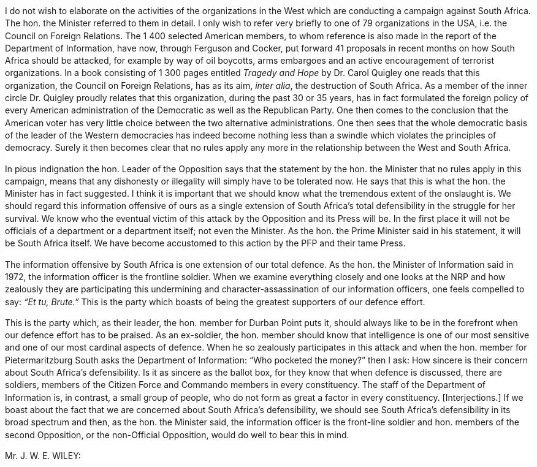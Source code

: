 <p>I do not wish to elaborate on the activities of the organizations in the West which are conducting a campaign against South Africa. The hon. the Minister referred to them in detail. I only wish to refer very briefly to one of 79 organizations in the USA, i.e. the Council on Foreign Relations. The 1 400 selected American members, to whom reference is also made in the report of the Department of Information, have now, through Ferguson and Cocker, put forward 41 proposals in recent months on how South Africa should be attacked, for example by way of oil boycotts, arms embargoes and an active encouragement of terrorist organizations. In a book consisting of 1 300 pages entitled <i>Tragedy and Hope</i> by Dr. Carol Quigley one reads that this organization, the Council on Foreign Relations, has as its aim, <i>inter alia</i>, the destruction of South Africa. As a member of the inner circle Dr. Quigley proudly relates that this organization, during the past 30 or 35 years, has in fact formulated the foreign policy of every American administration of the Democratic as well as the Republican Party. One then comes to the conclusion that the American voter has very <span class="col_6573-6574" refersTo="page_0156"/>little choice between the two alternative administrations. One then sees that the whole democratic basis of the leader of the Western democracies has indeed become nothing less than a swindle which violates the principles of democracy. Surely it then becomes clear that no rules apply any more in the relationship between the West and South Africa.</p>

<p>In pious indignation the hon. Leader of the Opposition says that the statement by the hon. the Minister that no rules apply in this campaign, means that any dishonesty or illegality will simply have to be tolerated now. He says that this is what the hon. the Minister has in fact suggested. I think it is important that we should know what the tremendous extent of the onslaught is. We should regard this information offensive of ours as a single extension of South Africa&#x2019;s total defensibility in the struggle for her survival. We know who the eventual victim of this attack by the Opposition and its Press will be. In the first place it will not be officials of a department or a department itself; not even the Minister. As the hon. the Prime Minister said in his statement, it will be South Africa itself. We have become accustomed to this action by the PFP and their tame Press.</p>

<p>The information offensive by South Africa is one extension of our total defence. As the hon. the Minister of Information said in 1972, the information officer is the frontline soldier. When we examine everything closely and one looks at the NRP and how zealously they are participating this undermining and character-assassination of our information officers, one feels compelled to say: <i>&#x201C;Et tu, Brute.&#x201D;</i> This is the party which boasts of being the greatest supporters of our defence effort.</p>

<p>This is the party which, as their leader, the hon. member for Durban Point puts it, should always like to be in the forefront when our defence effort has to be praised. As an ex-soldier, the hon. member should know that intelligence is one of our most sensitive and one of our most cardinal aspects of defence. When he so zealously participates in this attack and when the hon. member for Pietermaritzburg South asks the Department of Information: &#x201C;Who pocketed the money&#x003F;&#x201D; then I ask: How sincere is their concern about South Africa&#x2019;s defensibility. Is it as sincere as the ballot box, for they know that when defence is discussed, there are soldiers, members of the Citizen Force and Commando members in every constituency. The staff of the Department of Information is, in contrast, a small group of people, who do not form as great a factor in every constituency. [Interjections.] If we boast about the fact that we are concerned about South Africa&#x2019;s defensibility, we should see South Africa&#x2019;s defensibility in its broad spectrum and then, as the hon. the Minister said, the information officer is the front-line soldier and hon. members of the second Opposition, or the non-Official Opposition, would do well to bear this in mind.</p>

</speech>

<speech by="#wiley">

<from>Mr. <person refersTo="hansard_za">J. W. E. WILEY</person>:</from>
